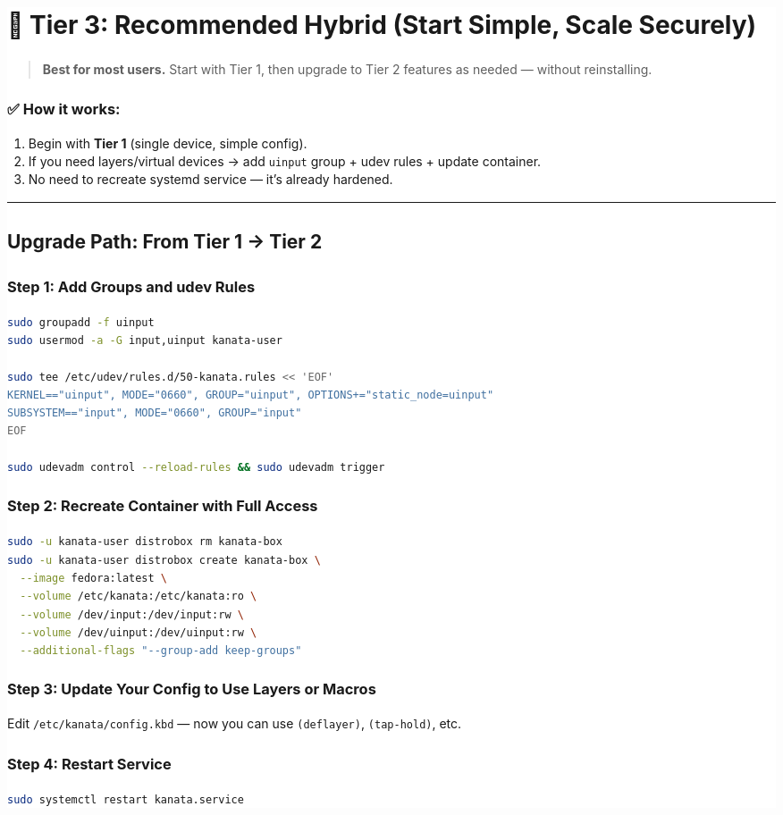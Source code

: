 
# 🔄 Tier 3: Recommended Hybrid (Start Simple, Scale Securely)

> **Best for most users.** Start with Tier 1, then upgrade to Tier 2 features as needed — without reinstalling.

### ✅ How it works:

1. Begin with **Tier 1** (single device, simple config).
2. If you need layers/virtual devices → add `uinput` group + udev rules + update container.
3. No need to recreate systemd service — it’s already hardened.

---

## Upgrade Path: From Tier 1 → Tier 2

### Step 1: Add Groups and udev Rules

```bash
sudo groupadd -f uinput
sudo usermod -a -G input,uinput kanata-user

sudo tee /etc/udev/rules.d/50-kanata.rules << 'EOF'
KERNEL=="uinput", MODE="0660", GROUP="uinput", OPTIONS+="static_node=uinput"
SUBSYSTEM=="input", MODE="0660", GROUP="input"
EOF

sudo udevadm control --reload-rules && sudo udevadm trigger
```

### Step 2: Recreate Container with Full Access

```bash
sudo -u kanata-user distrobox rm kanata-box
sudo -u kanata-user distrobox create kanata-box \
  --image fedora:latest \
  --volume /etc/kanata:/etc/kanata:ro \
  --volume /dev/input:/dev/input:rw \
  --volume /dev/uinput:/dev/uinput:rw \
  --additional-flags "--group-add keep-groups"
```

### Step 3: Update Your Config to Use Layers or Macros

Edit `/etc/kanata/config.kbd` — now you can use `(deflayer)`, `(tap-hold)`, etc.

### Step 4: Restart Service

```bash
sudo systemctl restart kanata.service
```
